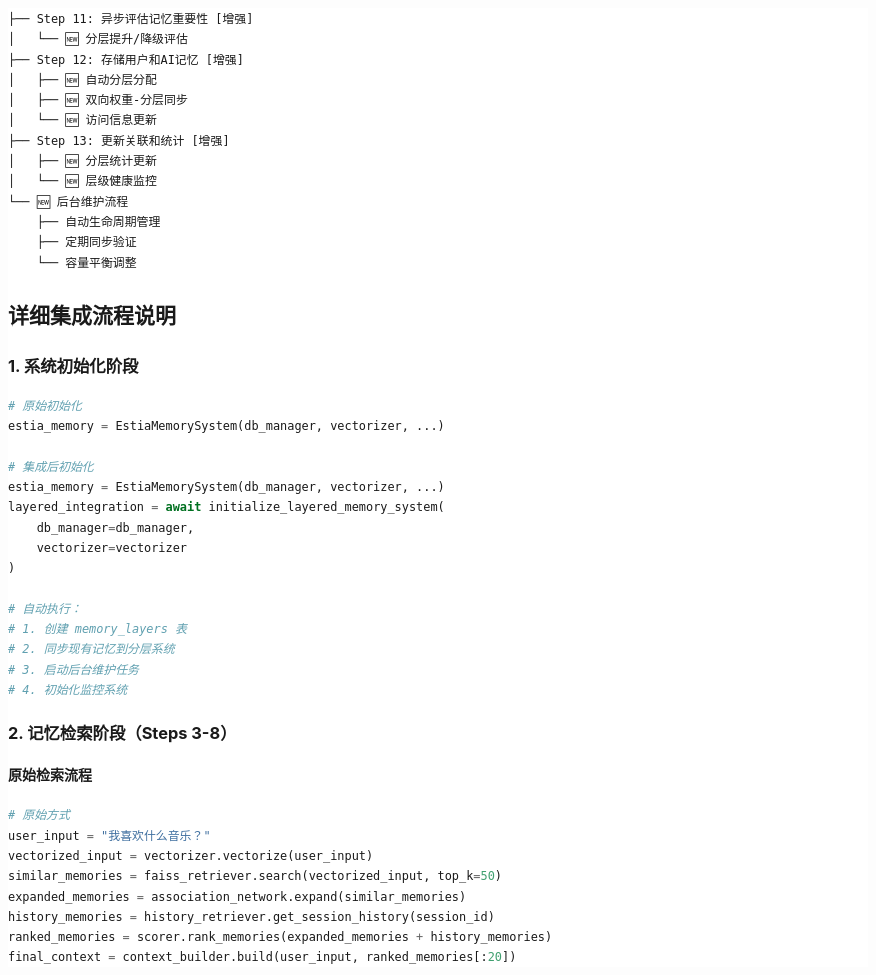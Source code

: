 ```
├── Step 11: 异步评估记忆重要性 [增强]
│   └── 🆕 分层提升/降级评估
├── Step 12: 存储用户和AI记忆 [增强]
│   ├── 🆕 自动分层分配
│   ├── 🆕 双向权重-分层同步
│   └── 🆕 访问信息更新
├── Step 13: 更新关联和统计 [增强]
│   ├── 🆕 分层统计更新
│   └── 🆕 层级健康监控
└── 🆕 后台维护流程
    ├── 自动生命周期管理
    ├── 定期同步验证
    └── 容量平衡调整
```

## 详细集成流程说明

### 1. 系统初始化阶段

```python
# 原始初始化
estia_memory = EstiaMemorySystem(db_manager, vectorizer, ...)

# 集成后初始化
estia_memory = EstiaMemorySystem(db_manager, vectorizer, ...)
layered_integration = await initialize_layered_memory_system(
    db_manager=db_manager,
    vectorizer=vectorizer
)

# 自动执行：
# 1. 创建 memory_layers 表
# 2. 同步现有记忆到分层系统
# 3. 启动后台维护任务
# 4. 初始化监控系统
```

### 2. 记忆检索阶段（Steps 3-8）

#### 原始检索流程
```python
# 原始方式
user_input = "我喜欢什么音乐？"
vectorized_input = vectorizer.vectorize(user_input)
similar_memories = faiss_retriever.search(vectorized_input, top_k=50)
expanded_memories = association_network.expand(similar_memories)
history_memories = history_retriever.get_session_history(session_id)
ranked_memories = scorer.rank_memories(expanded_memories + history_memories)
final_context = context_builder.build(user_input, ranked_memories[:20])
```
